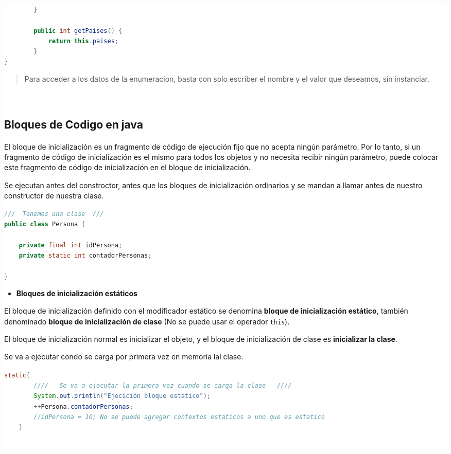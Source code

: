 ```java
        }
    
        public int getPaises() {
            return this.paises;
        }
}
```

> Para acceder a los datos de la enumeracion, basta con solo escriber el nombre y el valor que deseamos, sin instanciar.

</br>

## Bloques de Codigo en java

El bloque de inicialización es un fragmento de código de ejecución fijo que no acepta ningún parámetro. Por lo tanto, si un fragmento de código de inicialización es el mismo para todos los objetos y no necesita recibir ningún parámetro, puede colocar este fragmento de código de inicialización en el bloque de inicialización.

Se ejecutan antes del constroctor, antes que los bloques de inicialización ordinarios y se mandan a llamar antes de nuestro constructor de nuestra clase.

```java
///  Tenemos una clase  ///
public class Persona {

    private final int idPersona;
    private static int contadorPersonas;

}
```

- **Bloques de inicialización estáticos**

El bloque de inicialización definido con el modificador estático se denomina **bloque de inicialización estático**, también denominado **bloque de inicialización de clase** (No se puede usar el operador `this`).

El bloque de inicialización normal es inicializar el objeto, y el bloque de inicialización de clase es **inicializar la clase**.

Se va a ejecutar condo se carga por primera vez en memoria lal clase.

```java
static{
        ////   Se va a ejecutar la primera vez cuando se carga la clase   ////
        System.out.println("Ejecición bloque estatico");
        ++Persona.contadorPersonas;
        //idPersona = 10; No se puede agregar contextos estaticos a uno que es estatico
    }

```

</br>
